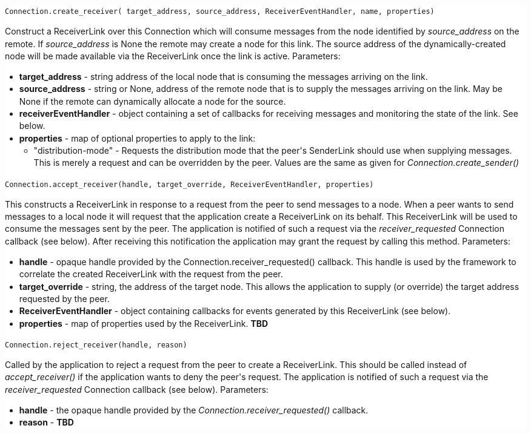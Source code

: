 
`Connection.create_receiver( target_address, source_address,
                             ReceiverEventHandler, name, properties)`

Construct a ReceiverLink over this Connection which will consume
messages from the node identified by *source_address* on the remote.
If *source_address* is None the remote may create a node for this
link.  The source address of the dynamically-created node will be made
available via the ReceiverLink once the link is active.  Parameters:

* **target_address** - string address of the local node that is
  consuming the messages arriving on the link.
* **source_address** - string or None, address of the remote node that is
  to supply the messages arriving on the link. May be None if the
  remote can dynamically allocate a node for the source.
* __receiverEventHandler__ - object containing a set of callbacks for
  receiving messages and monitoring the state of the link.  See below.
* __properties__ - map of optional properties to apply to the link:
   * "distribution-mode" - Requests the distribution mode that the
     peer's SenderLink should use when supplying messages.  This is
     merely a request and can be overridden by the peer.  Values are
     the same as given for *Connection.create_sender()*


`Connection.accept_receiver(handle, target_override, ReceiverEventHandler,
                            properties)`

This constructs a ReceiverLink in response to a request from the peer
to send messages to a node.  When a peer wants to send messages to a
local node it will request that the application create a ReceiverLink
on its behalf.  This ReceiverLink will be used to consume the messages
sent by the peer.  The application is notified of such a request via
the *receiver_requested* Connection callback (see below).  After
receiving this notification the application may grant the request by
calling this method.  Parameters:

* __handle__ - opaque handle provided by the
  Connection.receiver_requested() callback.  This handle is used by the
  framework to correlate the created ReceiverLink with the request from
  the peer.
* __target_override__ - string, the address of the target node.  This
  allows the application to supply (or override) the target address
  requested by the peer.
* __ReceiverEventHandler__ - object containing callbacks for events
  generated by this ReceiverLink (see below).
* __properties__ - map of properties used by the ReceiverLink.  **TBD**

`Connection.reject_receiver(handle, reason)`

Called by the application to reject a request from the peer to create
a ReceiverLink.  This should be called instead of *accept_receiver()*
if the application wants to deny the peer's request.  The application
is notified of such a request via the *receiver_requested* Connection
callback (see below).  Parameters:

* __handle__ - the opaque handle provided by the
  *Connection.receiver_requested()* callback.
* __reason__ - **TBD**

